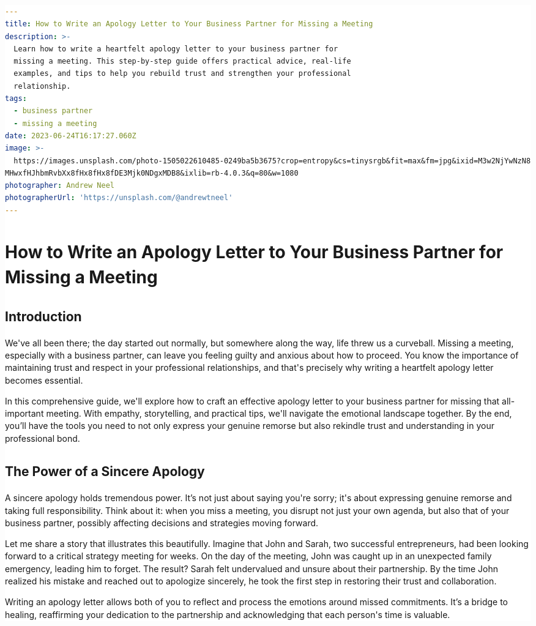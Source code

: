 ```yaml
---
title: How to Write an Apology Letter to Your Business Partner for Missing a Meeting
description: >-
  Learn how to write a heartfelt apology letter to your business partner for
  missing a meeting. This step-by-step guide offers practical advice, real-life
  examples, and tips to help you rebuild trust and strengthen your professional
  relationship.
tags:
  - business partner
  - missing a meeting
date: 2023-06-24T16:17:27.060Z
image: >-
  https://images.unsplash.com/photo-1505022610485-0249ba5b3675?crop=entropy&cs=tinysrgb&fit=max&fm=jpg&ixid=M3w2NjYwNzN8MHwxfHJhbmRvbXx8fHx8fHx8fDE3Mjk0NDgxMDB8&ixlib=rb-4.0.3&q=80&w=1080
photographer: Andrew Neel
photographerUrl: 'https://unsplash.com/@andrewtneel'
---
```


# How to Write an Apology Letter to Your Business Partner for Missing a Meeting

## Introduction

We've all been there; the day started out normally, but somewhere along the way, life threw us a curveball. Missing a meeting, especially with a business partner, can leave you feeling guilty and anxious about how to proceed. You know the importance of maintaining trust and respect in your professional relationships, and that's precisely why writing a heartfelt apology letter becomes essential. 

In this comprehensive guide, we'll explore how to craft an effective apology letter to your business partner for missing that all-important meeting. With empathy, storytelling, and practical tips, we'll navigate the emotional landscape together. By the end, you’ll have the tools you need to not only express your genuine remorse but also rekindle trust and understanding in your professional bond.

## The Power of a Sincere Apology

A sincere apology holds tremendous power. It’s not just about saying you're sorry; it's about expressing genuine remorse and taking full responsibility. Think about it: when you miss a meeting, you disrupt not just your own agenda, but also that of your business partner, possibly affecting decisions and strategies moving forward.

Let me share a story that illustrates this beautifully. Imagine that John and Sarah, two successful entrepreneurs, had been looking forward to a critical strategy meeting for weeks. On the day of the meeting, John was caught up in an unexpected family emergency, leading him to forget. The result? Sarah felt undervalued and unsure about their partnership. By the time John realized his mistake and reached out to apologize sincerely, he took the first step in restoring their trust and collaboration.

Writing an apology letter allows both of you to reflect and process the emotions around missed commitments. It’s a bridge to healing, reaffirming your dedication to the partnership and acknowledging that each person's time is valuable.
